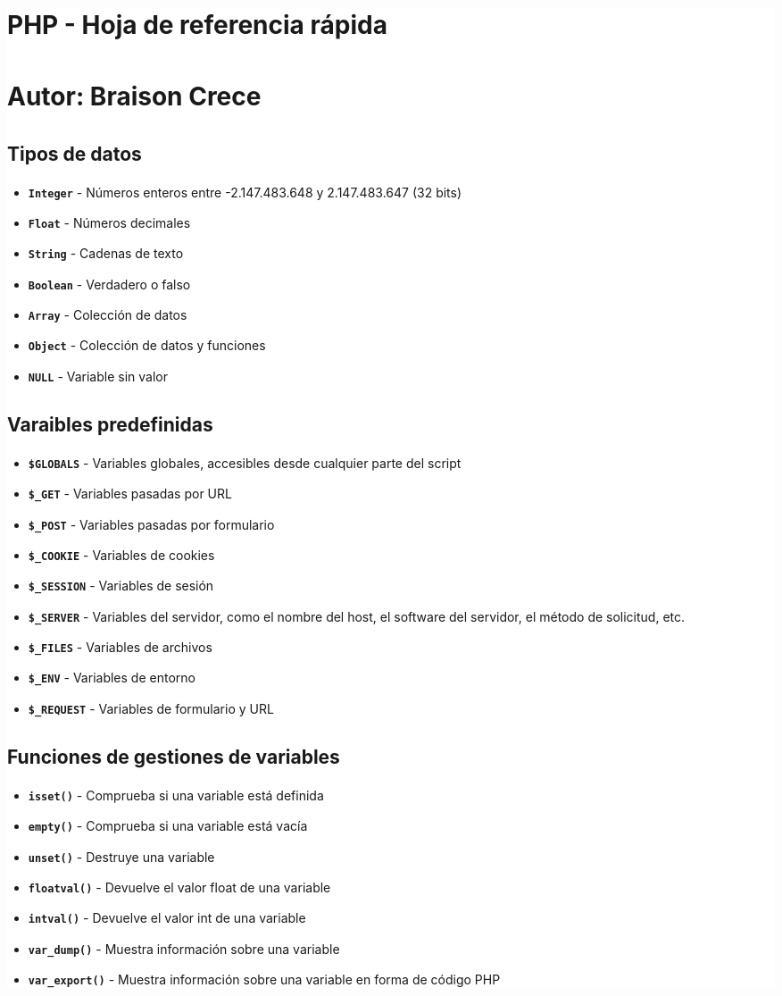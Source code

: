 # PHP - Hoja de referencia rápida
# Autor: Braison Crece

## Tipos de datos

- **`Integer`** - Números enteros
entre -2.147.483.648 y 2.147.483.647 (32 bits)

- **`Float`** - Números decimales

- **`String`** - Cadenas de texto

- **`Boolean`** - Verdadero o falso

- **`Array`** - Colección de datos

- **`Object`** - Colección de datos y funciones

- **`NULL`** - Variable sin valor

## Varaibles predefinidas

- **`$GLOBALS`** - Variables globales, accesibles desde cualquier parte del script

- **`$_GET`** - Variables pasadas por URL

- **`$_POST`** - Variables pasadas por formulario

- **`$_COOKIE`** - Variables de cookies

- **`$_SESSION`** - Variables de sesión

- **`$_SERVER`** - Variables del servidor, como el nombre del host, el software del servidor, el método de solicitud, etc.

- **`$_FILES`** - Variables de archivos

- **`$_ENV`** - Variables de entorno

- **`$_REQUEST`** - Variables de formulario y URL

## Funciones de gestiones de variables

- **`isset()`** - Comprueba si una variable está definida

- **`empty()`** - Comprueba si una variable está vacía

- **`unset()`** - Destruye una variable

- **`floatval()`** - Devuelve el valor float de una variable 

- **`intval()`** - Devuelve el valor int de una variable

- **`var_dump()`** - Muestra información sobre una variable

- **`var_export()`** - Muestra información sobre una variable en forma de código PHP
